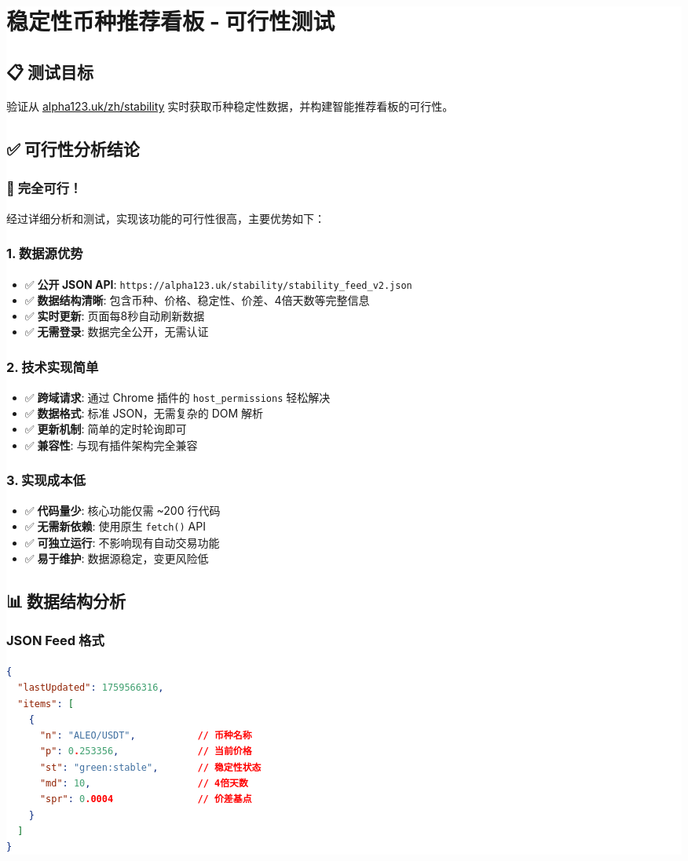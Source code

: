# 稳定性币种推荐看板 - 可行性测试

## 📋 测试目标

验证从 [alpha123.uk/zh/stability](https://alpha123.uk/zh/stability/) 实时获取币种稳定性数据，并构建智能推荐看板的可行性。

## ✅ 可行性分析结论

### 🎯 **完全可行！**

经过详细分析和测试，实现该功能的可行性很高，主要优势如下：

### 1. 数据源优势

- ✅ **公开 JSON API**: `https://alpha123.uk/stability/stability_feed_v2.json`
- ✅ **数据结构清晰**: 包含币种、价格、稳定性、价差、4倍天数等完整信息
- ✅ **实时更新**: 页面每8秒自动刷新数据
- ✅ **无需登录**: 数据完全公开，无需认证

### 2. 技术实现简单

- ✅ **跨域请求**: 通过 Chrome 插件的 `host_permissions` 轻松解决
- ✅ **数据格式**: 标准 JSON，无需复杂的 DOM 解析
- ✅ **更新机制**: 简单的定时轮询即可
- ✅ **兼容性**: 与现有插件架构完全兼容

### 3. 实现成本低

- ✅ **代码量少**: 核心功能仅需 ~200 行代码
- ✅ **无需新依赖**: 使用原生 `fetch()` API
- ✅ **可独立运行**: 不影响现有自动交易功能
- ✅ **易于维护**: 数据源稳定，变更风险低

## 📊 数据结构分析

### JSON Feed 格式

```json
{
  "lastUpdated": 1759566316,
  "items": [
    {
      "n": "ALEO/USDT",           // 币种名称
      "p": 0.253356,              // 当前价格
      "st": "green:stable",       // 稳定性状态
      "md": 10,                   // 4倍天数
      "spr": 0.0004               // 价差基点
    }
  ]
}
```
